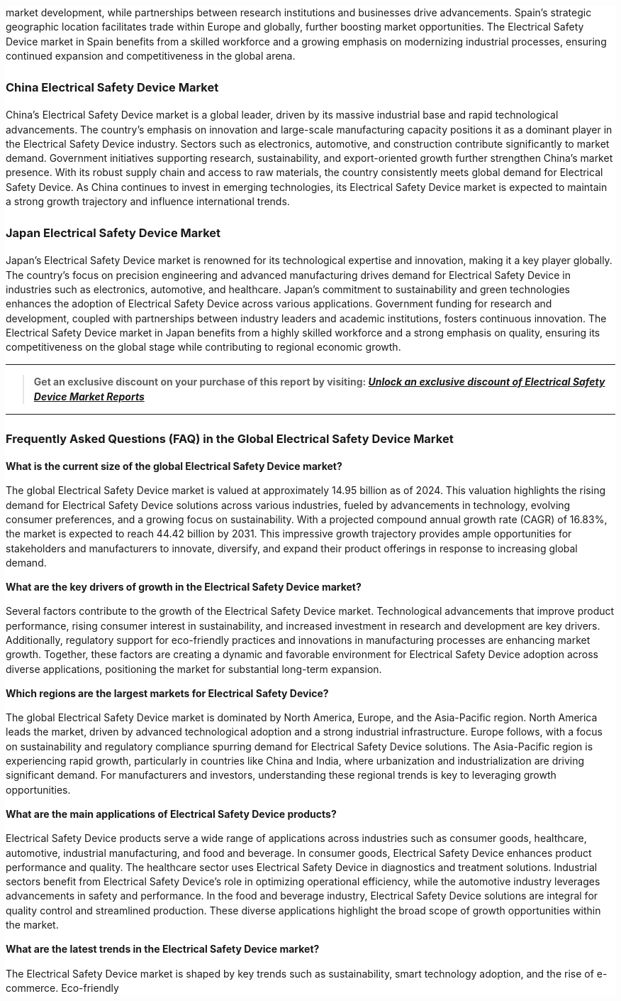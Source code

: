 market development, while partnerships between research institutions and businesses drive advancements. Spain&rsquo;s strategic geographic location facilitates trade within Europe and globally, further boosting market opportunities. The Electrical Safety Device market in Spain benefits from a skilled workforce and a growing emphasis on modernizing industrial processes, ensuring continued expansion and competitiveness in the global arena.</p><h3>China Electrical Safety Device Market</h3><p>China&rsquo;s Electrical Safety Device market is a global leader, driven by its massive industrial base and rapid technological advancements. The country&rsquo;s emphasis on innovation and large-scale manufacturing capacity positions it as a dominant player in the Electrical Safety Device industry. Sectors such as electronics, automotive, and construction contribute significantly to market demand. Government initiatives supporting research, sustainability, and export-oriented growth further strengthen China&rsquo;s market presence. With its robust supply chain and access to raw materials, the country consistently meets global demand for Electrical Safety Device. As China continues to invest in emerging technologies, its Electrical Safety Device market is expected to maintain a strong growth trajectory and influence international trends.</p><h3>Japan Electrical Safety Device Market</h3><p>Japan&rsquo;s Electrical Safety Device market is renowned for its technological expertise and innovation, making it a key player globally. The country&rsquo;s focus on precision engineering and advanced manufacturing drives demand for Electrical Safety Device in industries such as electronics, automotive, and healthcare. Japan&rsquo;s commitment to sustainability and green technologies enhances the adoption of Electrical Safety Device across various applications. Government funding for research and development, coupled with partnerships between industry leaders and academic institutions, fosters continuous innovation. The Electrical Safety Device market in Japan benefits from a highly skilled workforce and a strong emphasis on quality, ensuring its competitiveness on the global stage while contributing to regional economic growth.</p><hr /><blockquote><p><strong>Get an exclusive discount on your purchase of this report by visiting: <em><a href="://marketresearchpulse.com/ask-for-discount/94606?utm_source=Github&amp;utm_medium=0115">Unlock an exclusive discount of Electrical Safety Device Market Reports</a></em>&nbsp;</strong></p></blockquote><hr /><h3>Frequently Asked Questions (FAQ) in the Global Electrical Safety Device Market</h3><p><strong>What is the current size of the global Electrical Safety Device market?</strong></p><p>The global Electrical Safety Device market is valued at approximately 14.95 billion as of 2024. This valuation highlights the rising demand for Electrical Safety Device solutions across various industries, fueled by advancements in technology, evolving consumer preferences, and a growing focus on sustainability. With a projected compound annual growth rate (CAGR) of 16.83%, the market is expected to reach 44.42 billion by 2031. This impressive growth trajectory provides ample opportunities for stakeholders and manufacturers to innovate, diversify, and expand their product offerings in response to increasing global demand.</p><p><strong>What are the key drivers of growth in the Electrical Safety Device market?</strong></p><p>Several factors contribute to the growth of the Electrical Safety Device market. Technological advancements that improve product performance, rising consumer interest in sustainability, and increased investment in research and development are key drivers. Additionally, regulatory support for eco-friendly practices and innovations in manufacturing processes are enhancing market growth. Together, these factors are creating a dynamic and favorable environment for Electrical Safety Device adoption across diverse applications, positioning the market for substantial long-term expansion.</p><p><strong>Which regions are the largest markets for Electrical Safety Device?</strong></p><p>The global Electrical Safety Device market is dominated by North America, Europe, and the Asia-Pacific region. North America leads the market, driven by advanced technological adoption and a strong industrial infrastructure. Europe follows, with a focus on sustainability and regulatory compliance spurring demand for Electrical Safety Device solutions. The Asia-Pacific region is experiencing rapid growth, particularly in countries like China and India, where urbanization and industrialization are driving significant demand. For manufacturers and investors, understanding these regional trends is key to leveraging growth opportunities.</p><p><strong>What are the main applications of Electrical Safety Device products?</strong></p><p>Electrical Safety Device products serve a wide range of applications across industries such as consumer goods, healthcare, automotive, industrial manufacturing, and food and beverage. In consumer goods, Electrical Safety Device enhances product performance and quality. The healthcare sector uses Electrical Safety Device in diagnostics and treatment solutions. Industrial sectors benefit from Electrical Safety Device&rsquo;s role in optimizing operational efficiency, while the automotive industry leverages advancements in safety and performance. In the food and beverage industry, Electrical Safety Device solutions are integral for quality control and streamlined production. These diverse applications highlight the broad scope of growth opportunities within the market.</p><p><strong>What are the latest trends in the Electrical Safety Device market?</strong></p><p>The Electrical Safety Device market is shaped by key trends such as sustainability, smart technology adoption, and the rise of e-commerce. Eco-friendly